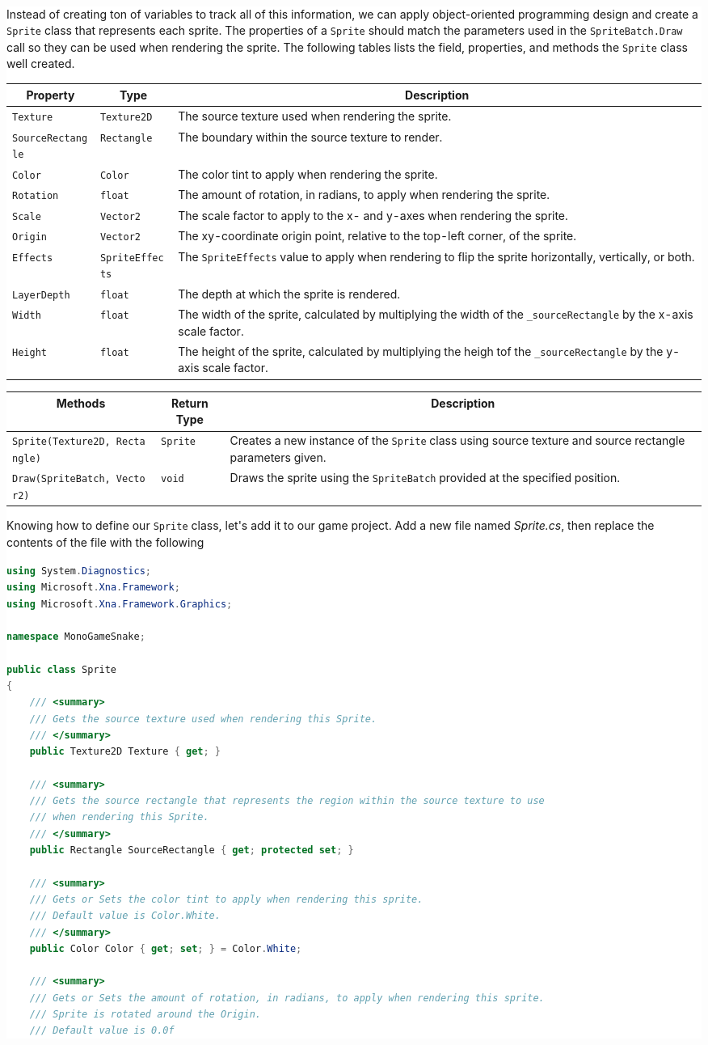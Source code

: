 Instead of creating ton of variables to track all of this information, we can apply object-oriented programming design and create a `Sprite` class that represents each sprite.  The properties of a `Sprite` should match the parameters used in the `SpriteBatch.Draw` call so they can be used when rendering the sprite.  The following tables lists the field, properties, and methods the `Sprite` class well created.


| Property          | Type            | Description                                                                                                          |
| ----------------- | --------------- | -------------------------------------------------------------------------------------------------------------------- |
| `Texture`         | `Texture2D`     | The source texture used when rendering the sprite.                                                                   |
| `SourceRectangle` | `Rectangle`     | The boundary within the source texture to render.                                                                    |
| `Color`           | `Color`         | The color tint to apply when rendering the sprite.                                                                   |
| `Rotation`        | `float`         | The amount of rotation, in radians, to apply when rendering the sprite.                                              |
| `Scale`           | `Vector2`       | The scale factor to apply to the x- and y-axes when rendering the sprite.                                            |
| `Origin`          | `Vector2`       | The xy-coordinate origin point, relative to the top-left corner, of the sprite.                                      |
| `Effects`         | `SpriteEffects` | The `SpriteEffects` value to apply when rendering to flip the sprite horizontally, vertically, or both.              |
| `LayerDepth`      | `float`         | The depth at which the sprite is rendered.                                                                           |
| `Width`           | `float`         | The width of the sprite, calculated by multiplying the width of the `_sourceRectangle` by the x-axis scale factor.   |
| `Height`          | `float`         | The height of the sprite, calculated by multiplying the heigh tof the `_sourceRectangle` by the y-axis scale factor. |

| Methods                        | Return Type | Description                                                                                              |
| ------------------------------ | ----------- | -------------------------------------------------------------------------------------------------------- |
| `Sprite(Texture2D, Rectangle)` | `Sprite`    | Creates a new instance of the `Sprite` class using source texture and source rectangle parameters given. |
| `Draw(SpriteBatch, Vector2)`   | `void`      | Draws the sprite using the `SpriteBatch` provided at the specified position.                             |

Knowing how to define our `Sprite` class, let's add it to our game project.  Add a new file named *Sprite.cs*, then replace the contents of the file with the following

```cs
using System.Diagnostics;
using Microsoft.Xna.Framework;
using Microsoft.Xna.Framework.Graphics;

namespace MonoGameSnake;

public class Sprite
{
    /// <summary>
    /// Gets the source texture used when rendering this Sprite.
    /// </summary>
    public Texture2D Texture { get; }

    /// <summary>
    /// Gets the source rectangle that represents the region within the source texture to use
    /// when rendering this Sprite.
    /// </summary>
    public Rectangle SourceRectangle { get; protected set; }

    /// <summary>
    /// Gets or Sets the color tint to apply when rendering this sprite.
    /// Default value is Color.White.
    /// </summary>
    public Color Color { get; set; } = Color.White;

    /// <summary>
    /// Gets or Sets the amount of rotation, in radians, to apply when rendering this sprite.
    /// Sprite is rotated around the Origin.
    /// Default value is 0.0f
```